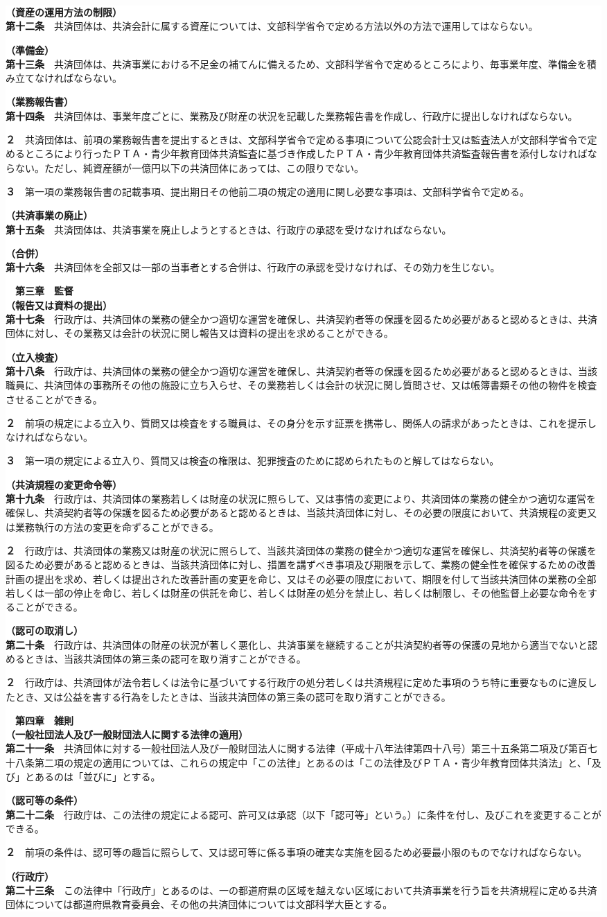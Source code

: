 **（資産の運用方法の制限）**  
**第十二条**　共済団体は、共済会計に属する資産については、文部科学省令で定める方法以外の方法で運用してはならない。  
  
**（準備金）**  
**第十三条**　共済団体は、共済事業における不足金の補てんに備えるため、文部科学省令で定めるところにより、毎事業年度、準備金を積み立てなければならない。  
  
**（業務報告書）**  
**第十四条**　共済団体は、事業年度ごとに、業務及び財産の状況を記載した業務報告書を作成し、行政庁に提出しなければならない。  
  
**２**　共済団体は、前項の業務報告書を提出するときは、文部科学省令で定める事項について公認会計士又は監査法人が文部科学省令で定めるところにより行ったＰＴＡ・青少年教育団体共済監査に基づき作成したＰＴＡ・青少年教育団体共済監査報告書を添付しなければならない。ただし、純資産額が一億円以下の共済団体にあっては、この限りでない。  
  
**３**　第一項の業務報告書の記載事項、提出期日その他前二項の規定の適用に関し必要な事項は、文部科学省令で定める。  
  
**（共済事業の廃止）**  
**第十五条**　共済団体は、共済事業を廃止しようとするときは、行政庁の承認を受けなければならない。  
  
**（合併）**  
**第十六条**　共済団体を全部又は一部の当事者とする合併は、行政庁の承認を受けなければ、その効力を生じない。  
  
&emsp;**第三章　監督**  
**（報告又は資料の提出）**  
**第十七条**　行政庁は、共済団体の業務の健全かつ適切な運営を確保し、共済契約者等の保護を図るため必要があると認めるときは、共済団体に対し、その業務又は会計の状況に関し報告又は資料の提出を求めることができる。  
  
**（立入検査）**  
**第十八条**　行政庁は、共済団体の業務の健全かつ適切な運営を確保し、共済契約者等の保護を図るため必要があると認めるときは、当該職員に、共済団体の事務所その他の施設に立ち入らせ、その業務若しくは会計の状況に関し質問させ、又は帳簿書類その他の物件を検査させることができる。  
  
**２**　前項の規定による立入り、質問又は検査をする職員は、その身分を示す証票を携帯し、関係人の請求があったときは、これを提示しなければならない。  
  
**３**　第一項の規定による立入り、質問又は検査の権限は、犯罪捜査のために認められたものと解してはならない。  
  
**（共済規程の変更命令等）**  
**第十九条**　行政庁は、共済団体の業務若しくは財産の状況に照らして、又は事情の変更により、共済団体の業務の健全かつ適切な運営を確保し、共済契約者等の保護を図るため必要があると認めるときは、当該共済団体に対し、その必要の限度において、共済規程の変更又は業務執行の方法の変更を命ずることができる。  
  
**２**　行政庁は、共済団体の業務又は財産の状況に照らして、当該共済団体の業務の健全かつ適切な運営を確保し、共済契約者等の保護を図るため必要があると認めるときは、当該共済団体に対し、措置を講ずべき事項及び期限を示して、業務の健全性を確保するための改善計画の提出を求め、若しくは提出された改善計画の変更を命じ、又はその必要の限度において、期限を付して当該共済団体の業務の全部若しくは一部の停止を命じ、若しくは財産の供託を命じ、若しくは財産の処分を禁止し、若しくは制限し、その他監督上必要な命令をすることができる。  
  
**（認可の取消し）**  
**第二十条**　行政庁は、共済団体の財産の状況が著しく悪化し、共済事業を継続することが共済契約者等の保護の見地から適当でないと認めるときは、当該共済団体の第三条の認可を取り消すことができる。  
  
**２**　行政庁は、共済団体が法令若しくは法令に基づいてする行政庁の処分若しくは共済規程に定めた事項のうち特に重要なものに違反したとき、又は公益を害する行為をしたときは、当該共済団体の第三条の認可を取り消すことができる。  
  
&emsp;**第四章　雑則**  
**（一般社団法人及び一般財団法人に関する法律の適用）**  
**第二十一条**　共済団体に対する一般社団法人及び一般財団法人に関する法律（平成十八年法律第四十八号）第三十五条第二項及び第百七十八条第二項の規定の適用については、これらの規定中「この法律」とあるのは「この法律及びＰＴＡ・青少年教育団体共済法」と、「及び」とあるのは「並びに」とする。  
  
**（認可等の条件）**  
**第二十二条**　行政庁は、この法律の規定による認可、許可又は承認（以下「認可等」という。）に条件を付し、及びこれを変更することができる。  
  
**２**　前項の条件は、認可等の趣旨に照らして、又は認可等に係る事項の確実な実施を図るため必要最小限のものでなければならない。  
  
**（行政庁）**  
**第二十三条**　この法律中「行政庁」とあるのは、一の都道府県の区域を越えない区域において共済事業を行う旨を共済規程に定める共済団体については都道府県教育委員会、その他の共済団体については文部科学大臣とする。  
  